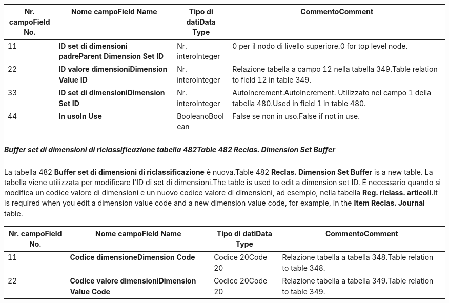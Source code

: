 |<span data-ttu-id="c41c8-149">Nr. campo</span><span class="sxs-lookup"><span data-stu-id="c41c8-149">Field No.</span></span>|<span data-ttu-id="c41c8-150">Nome campo</span><span class="sxs-lookup"><span data-stu-id="c41c8-150">Field Name</span></span>|<span data-ttu-id="c41c8-151">Tipo di dati</span><span class="sxs-lookup"><span data-stu-id="c41c8-151">Data Type</span></span>|<span data-ttu-id="c41c8-152">Commento</span><span class="sxs-lookup"><span data-stu-id="c41c8-152">Comment</span></span>|  
|---------------|----------------|---------------|-------------|  
|<span data-ttu-id="c41c8-153">1</span><span class="sxs-lookup"><span data-stu-id="c41c8-153">1</span></span>|<span data-ttu-id="c41c8-154">**ID set di dimensioni padre**</span><span class="sxs-lookup"><span data-stu-id="c41c8-154">**Parent Dimension Set ID**</span></span>|<span data-ttu-id="c41c8-155">Nr. intero</span><span class="sxs-lookup"><span data-stu-id="c41c8-155">Integer</span></span>|<span data-ttu-id="c41c8-156">0 per il nodo di livello superiore.</span><span class="sxs-lookup"><span data-stu-id="c41c8-156">0 for top level node.</span></span>|  
|<span data-ttu-id="c41c8-157">2</span><span class="sxs-lookup"><span data-stu-id="c41c8-157">2</span></span>|<span data-ttu-id="c41c8-158">**ID valore dimensioni**</span><span class="sxs-lookup"><span data-stu-id="c41c8-158">**Dimension Value ID**</span></span>|<span data-ttu-id="c41c8-159">Nr. intero</span><span class="sxs-lookup"><span data-stu-id="c41c8-159">Integer</span></span>|<span data-ttu-id="c41c8-160">Relazione tabella a campo 12 nella tabella 349.</span><span class="sxs-lookup"><span data-stu-id="c41c8-160">Table relation to field 12 in table 349.</span></span>|  
|<span data-ttu-id="c41c8-161">3</span><span class="sxs-lookup"><span data-stu-id="c41c8-161">3</span></span>|<span data-ttu-id="c41c8-162">**ID set di dimensioni**</span><span class="sxs-lookup"><span data-stu-id="c41c8-162">**Dimension Set ID**</span></span>|<span data-ttu-id="c41c8-163">Nr. intero</span><span class="sxs-lookup"><span data-stu-id="c41c8-163">Integer</span></span>|<span data-ttu-id="c41c8-164">AutoIncrement.</span><span class="sxs-lookup"><span data-stu-id="c41c8-164">AutoIncrement.</span></span> <span data-ttu-id="c41c8-165">Utilizzato nel campo 1 della tabella 480.</span><span class="sxs-lookup"><span data-stu-id="c41c8-165">Used in field 1 in table 480.</span></span>|  
|<span data-ttu-id="c41c8-166">4</span><span class="sxs-lookup"><span data-stu-id="c41c8-166">4</span></span>|<span data-ttu-id="c41c8-167">**In uso**</span><span class="sxs-lookup"><span data-stu-id="c41c8-167">**In Use**</span></span>|<span data-ttu-id="c41c8-168">Booleano</span><span class="sxs-lookup"><span data-stu-id="c41c8-168">Boolean</span></span>|<span data-ttu-id="c41c8-169">False se non in uso.</span><span class="sxs-lookup"><span data-stu-id="c41c8-169">False if not in use.</span></span>|  

##### <a name="table-482-reclas-dimension-set-buffer"></a><span data-ttu-id="c41c8-170">Buffer set di dimensioni di riclassificazione tabella 482</span><span class="sxs-lookup"><span data-stu-id="c41c8-170">Table 482 Reclas. Dimension Set Buffer</span></span>  
 <span data-ttu-id="c41c8-171">La tabella 482 **Buffer set di dimensioni di riclassificazione** è nuova.</span><span class="sxs-lookup"><span data-stu-id="c41c8-171">Table 482 **Reclas. Dimension Set Buffer** is a new table.</span></span> <span data-ttu-id="c41c8-172">La tabella viene utilizzata per modificare l'ID di set di dimensioni.</span><span class="sxs-lookup"><span data-stu-id="c41c8-172">The table is used to edit a dimension set ID.</span></span> <span data-ttu-id="c41c8-173">È necessario quando si modifica un codice valore di dimensioni e un nuovo codice valore di dimensioni, ad esempio, nella tabella **Reg. riclass. articoli**.</span><span class="sxs-lookup"><span data-stu-id="c41c8-173">It is required when you edit a dimension value code and a new dimension value code, for example, in the **Item Reclas. Journal** table.</span></span>  

|<span data-ttu-id="c41c8-174">Nr. campo</span><span class="sxs-lookup"><span data-stu-id="c41c8-174">Field No.</span></span>|<span data-ttu-id="c41c8-175">Nome campo</span><span class="sxs-lookup"><span data-stu-id="c41c8-175">Field Name</span></span>|<span data-ttu-id="c41c8-176">Tipo di dati</span><span class="sxs-lookup"><span data-stu-id="c41c8-176">Data Type</span></span>|<span data-ttu-id="c41c8-177">Commento</span><span class="sxs-lookup"><span data-stu-id="c41c8-177">Comment</span></span>|  
|---------------|----------------|---------------|-------------|  
|<span data-ttu-id="c41c8-178">1</span><span class="sxs-lookup"><span data-stu-id="c41c8-178">1</span></span>|<span data-ttu-id="c41c8-179">**Codice dimensione**</span><span class="sxs-lookup"><span data-stu-id="c41c8-179">**Dimension Code**</span></span>|<span data-ttu-id="c41c8-180">Codice 20</span><span class="sxs-lookup"><span data-stu-id="c41c8-180">Code 20</span></span>|<span data-ttu-id="c41c8-181">Relazione tabella a tabella 348.</span><span class="sxs-lookup"><span data-stu-id="c41c8-181">Table relation to table 348.</span></span>|  
|<span data-ttu-id="c41c8-182">2</span><span class="sxs-lookup"><span data-stu-id="c41c8-182">2</span></span>|<span data-ttu-id="c41c8-183">**Codice valore dimensioni**</span><span class="sxs-lookup"><span data-stu-id="c41c8-183">**Dimension Value Code**</span></span>|<span data-ttu-id="c41c8-184">Codice 20</span><span class="sxs-lookup"><span data-stu-id="c41c8-184">Code 20</span></span>|<span data-ttu-id="c41c8-185">Relazione tabella a tabella 349.</span><span class="sxs-lookup"><span data-stu-id="c41c8-185">Table relation to table 349.</span></span>|  
